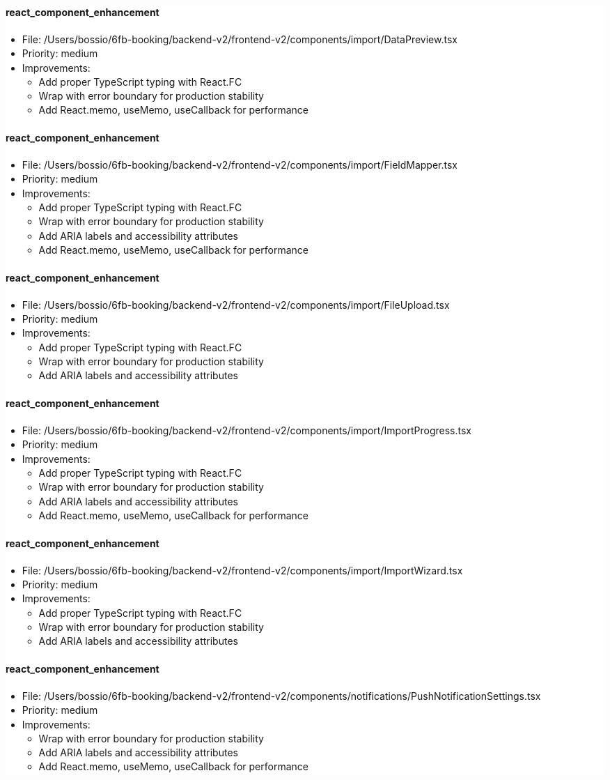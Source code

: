 #### react_component_enhancement
- File: /Users/bossio/6fb-booking/backend-v2/frontend-v2/components/import/DataPreview.tsx
- Priority: medium
- Improvements:
  - Add proper TypeScript typing with React.FC
  - Wrap with error boundary for production stability
  - Add React.memo, useMemo, useCallback for performance

#### react_component_enhancement
- File: /Users/bossio/6fb-booking/backend-v2/frontend-v2/components/import/FieldMapper.tsx
- Priority: medium
- Improvements:
  - Add proper TypeScript typing with React.FC
  - Wrap with error boundary for production stability
  - Add ARIA labels and accessibility attributes
  - Add React.memo, useMemo, useCallback for performance

#### react_component_enhancement
- File: /Users/bossio/6fb-booking/backend-v2/frontend-v2/components/import/FileUpload.tsx
- Priority: medium
- Improvements:
  - Add proper TypeScript typing with React.FC
  - Wrap with error boundary for production stability
  - Add ARIA labels and accessibility attributes

#### react_component_enhancement
- File: /Users/bossio/6fb-booking/backend-v2/frontend-v2/components/import/ImportProgress.tsx
- Priority: medium
- Improvements:
  - Add proper TypeScript typing with React.FC
  - Wrap with error boundary for production stability
  - Add ARIA labels and accessibility attributes
  - Add React.memo, useMemo, useCallback for performance

#### react_component_enhancement
- File: /Users/bossio/6fb-booking/backend-v2/frontend-v2/components/import/ImportWizard.tsx
- Priority: medium
- Improvements:
  - Add proper TypeScript typing with React.FC
  - Wrap with error boundary for production stability
  - Add ARIA labels and accessibility attributes

#### react_component_enhancement
- File: /Users/bossio/6fb-booking/backend-v2/frontend-v2/components/notifications/PushNotificationSettings.tsx
- Priority: medium
- Improvements:
  - Wrap with error boundary for production stability
  - Add ARIA labels and accessibility attributes
  - Add React.memo, useMemo, useCallback for performance
